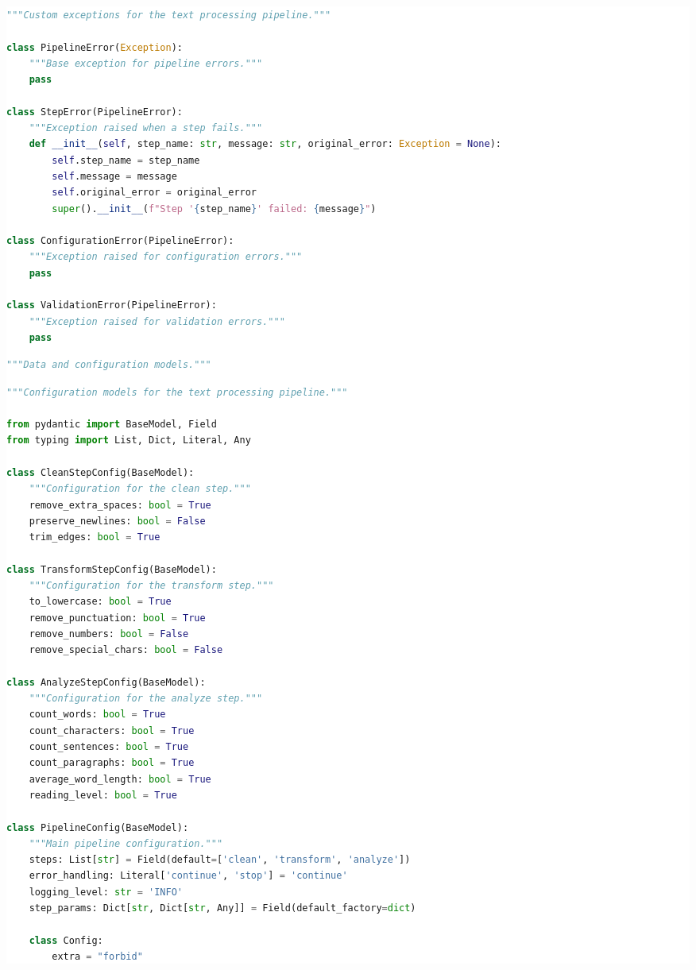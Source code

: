 ```python
"""Custom exceptions for the text processing pipeline."""

class PipelineError(Exception):
    """Base exception for pipeline errors."""
    pass

class StepError(PipelineError):
    """Exception raised when a step fails."""
    def __init__(self, step_name: str, message: str, original_error: Exception = None):
        self.step_name = step_name
        self.message = message
        self.original_error = original_error
        super().__init__(f"Step '{step_name}' failed: {message}")

class ConfigurationError(PipelineError):
    """Exception raised for configuration errors."""
    pass

class ValidationError(PipelineError):
    """Exception raised for validation errors."""
    pass
```

```python
"""Data and configuration models."""
```

```python
"""Configuration models for the text processing pipeline."""

from pydantic import BaseModel, Field
from typing import List, Dict, Literal, Any

class CleanStepConfig(BaseModel):
    """Configuration for the clean step."""
    remove_extra_spaces: bool = True
    preserve_newlines: bool = False
    trim_edges: bool = True

class TransformStepConfig(BaseModel):
    """Configuration for the transform step."""
    to_lowercase: bool = True
    remove_punctuation: bool = True
    remove_numbers: bool = False
    remove_special_chars: bool = False

class AnalyzeStepConfig(BaseModel):
    """Configuration for the analyze step."""
    count_words: bool = True
    count_characters: bool = True
    count_sentences: bool = True
    count_paragraphs: bool = True
    average_word_length: bool = True
    reading_level: bool = True

class PipelineConfig(BaseModel):
    """Main pipeline configuration."""
    steps: List[str] = Field(default=['clean', 'transform', 'analyze'])
    error_handling: Literal['continue', 'stop'] = 'continue'
    logging_level: str = 'INFO'
    step_params: Dict[str, Dict[str, Any]] = Field(default_factory=dict)
    
    class Config:
        extra = "forbid"
```